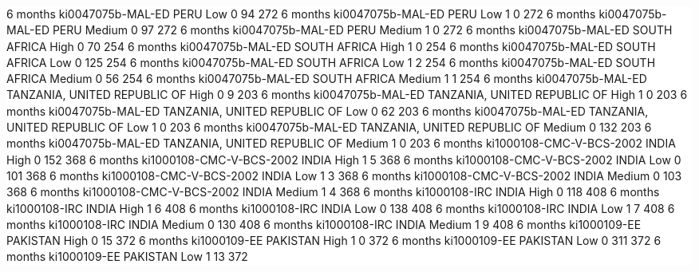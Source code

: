 6 months    ki0047075b-MAL-ED          PERU                           Low               0       94     272
6 months    ki0047075b-MAL-ED          PERU                           Low               1        0     272
6 months    ki0047075b-MAL-ED          PERU                           Medium            0       97     272
6 months    ki0047075b-MAL-ED          PERU                           Medium            1        0     272
6 months    ki0047075b-MAL-ED          SOUTH AFRICA                   High              0       70     254
6 months    ki0047075b-MAL-ED          SOUTH AFRICA                   High              1        0     254
6 months    ki0047075b-MAL-ED          SOUTH AFRICA                   Low               0      125     254
6 months    ki0047075b-MAL-ED          SOUTH AFRICA                   Low               1        2     254
6 months    ki0047075b-MAL-ED          SOUTH AFRICA                   Medium            0       56     254
6 months    ki0047075b-MAL-ED          SOUTH AFRICA                   Medium            1        1     254
6 months    ki0047075b-MAL-ED          TANZANIA, UNITED REPUBLIC OF   High              0        9     203
6 months    ki0047075b-MAL-ED          TANZANIA, UNITED REPUBLIC OF   High              1        0     203
6 months    ki0047075b-MAL-ED          TANZANIA, UNITED REPUBLIC OF   Low               0       62     203
6 months    ki0047075b-MAL-ED          TANZANIA, UNITED REPUBLIC OF   Low               1        0     203
6 months    ki0047075b-MAL-ED          TANZANIA, UNITED REPUBLIC OF   Medium            0      132     203
6 months    ki0047075b-MAL-ED          TANZANIA, UNITED REPUBLIC OF   Medium            1        0     203
6 months    ki1000108-CMC-V-BCS-2002   INDIA                          High              0      152     368
6 months    ki1000108-CMC-V-BCS-2002   INDIA                          High              1        5     368
6 months    ki1000108-CMC-V-BCS-2002   INDIA                          Low               0      101     368
6 months    ki1000108-CMC-V-BCS-2002   INDIA                          Low               1        3     368
6 months    ki1000108-CMC-V-BCS-2002   INDIA                          Medium            0      103     368
6 months    ki1000108-CMC-V-BCS-2002   INDIA                          Medium            1        4     368
6 months    ki1000108-IRC              INDIA                          High              0      118     408
6 months    ki1000108-IRC              INDIA                          High              1        6     408
6 months    ki1000108-IRC              INDIA                          Low               0      138     408
6 months    ki1000108-IRC              INDIA                          Low               1        7     408
6 months    ki1000108-IRC              INDIA                          Medium            0      130     408
6 months    ki1000108-IRC              INDIA                          Medium            1        9     408
6 months    ki1000109-EE               PAKISTAN                       High              0       15     372
6 months    ki1000109-EE               PAKISTAN                       High              1        0     372
6 months    ki1000109-EE               PAKISTAN                       Low               0      311     372
6 months    ki1000109-EE               PAKISTAN                       Low               1       13     372